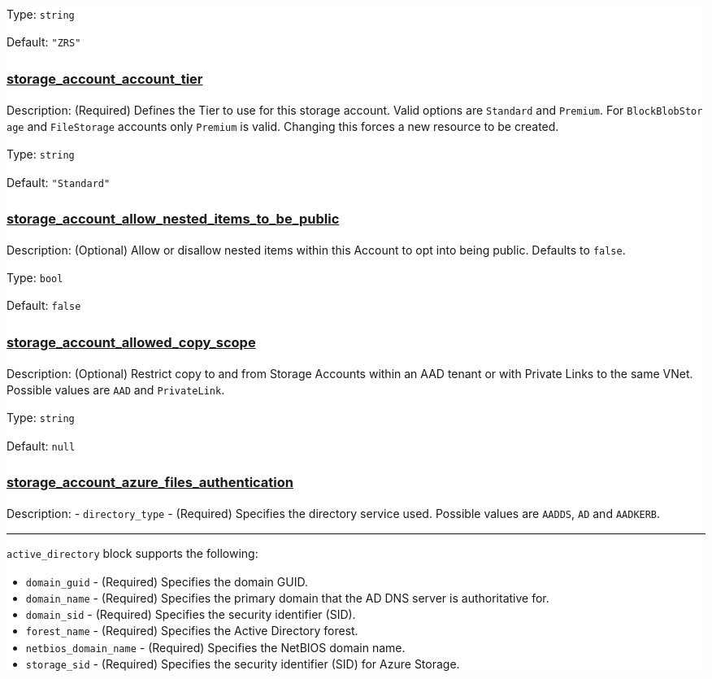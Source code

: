 Type: `string`

Default: `"ZRS"`

### <a name="input_storage_account_account_tier"></a> [storage\_account\_account\_tier](#input\_storage\_account\_account\_tier)

Description: (Required) Defines the Tier to use for this storage account. Valid options are `Standard` and `Premium`. For `BlockBlobStorage` and `FileStorage` accounts only `Premium` is valid. Changing this forces a new resource to be created.

Type: `string`

Default: `"Standard"`

### <a name="input_storage_account_allow_nested_items_to_be_public"></a> [storage\_account\_allow\_nested\_items\_to\_be\_public](#input\_storage\_account\_allow\_nested\_items\_to\_be\_public)

Description: (Optional) Allow or disallow nested items within this Account to opt into being public. Defaults to `false`.

Type: `bool`

Default: `false`

### <a name="input_storage_account_allowed_copy_scope"></a> [storage\_account\_allowed\_copy\_scope](#input\_storage\_account\_allowed\_copy\_scope)

Description: (Optional) Restrict copy to and from Storage Accounts within an AAD tenant or with Private Links to the same VNet. Possible values are `AAD` and `PrivateLink`.

Type: `string`

Default: `null`

### <a name="input_storage_account_azure_files_authentication"></a> [storage\_account\_azure\_files\_authentication](#input\_storage\_account\_azure\_files\_authentication)

Description: - `directory_type` - (Required) Specifies the directory service used. Possible values are `AADDS`, `AD` and `AADKERB`.

---
`active_directory` block supports the following:
- `domain_guid` - (Required) Specifies the domain GUID.
- `domain_name` - (Required) Specifies the primary domain that the AD DNS server is authoritative for.
- `domain_sid` - (Required) Specifies the security identifier (SID).
- `forest_name` - (Required) Specifies the Active Directory forest.
- `netbios_domain_name` - (Required) Specifies the NetBIOS domain name.
- `storage_sid` - (Required) Specifies the security identifier (SID) for Azure Storage.
